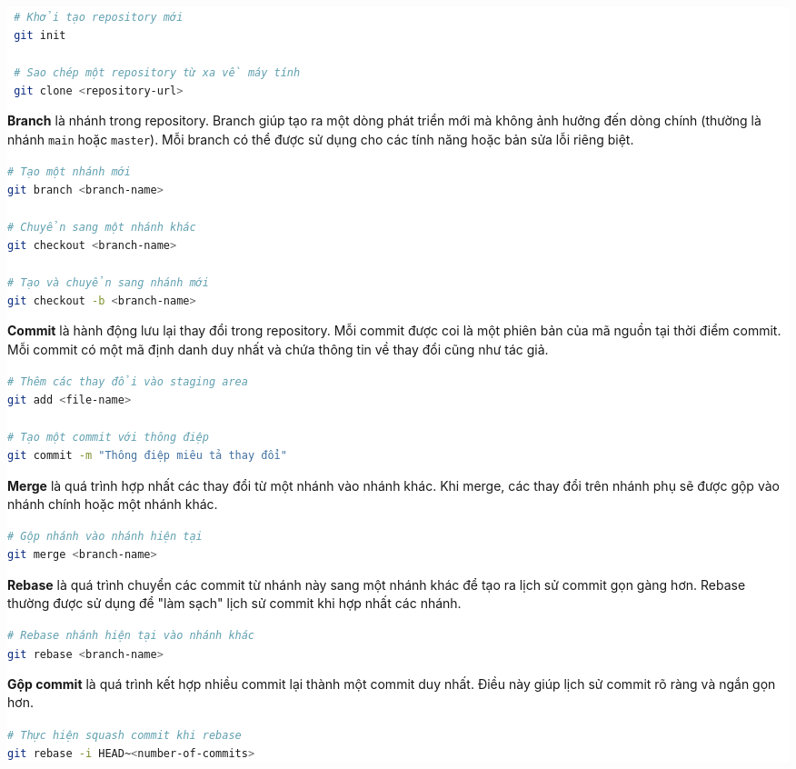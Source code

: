  ```bash
  # Khởi tạo repository mới
  git init

  # Sao chép một repository từ xa về máy tính
  git clone <repository-url>
```

**Branch** là nhánh trong repository. Branch giúp tạo ra một dòng phát triển mới mà không ảnh hưởng đến dòng chính (thường là nhánh `main` hoặc `master`). Mỗi branch có thể được sử dụng cho các tính năng hoặc bản sửa lỗi riêng biệt.

```bash
# Tạo một nhánh mới
git branch <branch-name>

# Chuyển sang một nhánh khác
git checkout <branch-name>

# Tạo và chuyển sang nhánh mới
git checkout -b <branch-name>
```

**Commit** là hành động lưu lại thay đổi trong repository. Mỗi commit được coi là một phiên bản của mã nguồn tại thời điểm commit. Mỗi commit có một mã định danh duy nhất và chứa thông tin về thay đổi cũng như tác giả.

```bash
# Thêm các thay đổi vào staging area
git add <file-name>

# Tạo một commit với thông điệp
git commit -m "Thông điệp miêu tả thay đổi"
```

**Merge** là quá trình hợp nhất các thay đổi từ một nhánh vào nhánh khác. Khi merge, các thay đổi trên nhánh phụ sẽ được gộp vào nhánh chính hoặc một nhánh khác.

```bash
# Gộp nhánh vào nhánh hiện tại
git merge <branch-name>
```

**Rebase** là quá trình chuyển các commit từ nhánh này sang một nhánh khác để tạo ra lịch sử commit gọn gàng hơn. Rebase thường được sử dụng để "làm sạch" lịch sử commit khi hợp nhất các nhánh.

```bash
# Rebase nhánh hiện tại vào nhánh khác
git rebase <branch-name>
```

**Gộp commit** là quá trình kết hợp nhiều commit lại thành một commit duy nhất. Điều này giúp lịch sử commit rõ ràng và ngắn gọn hơn.

```bash
# Thực hiện squash commit khi rebase
git rebase -i HEAD~<number-of-commits>
```
